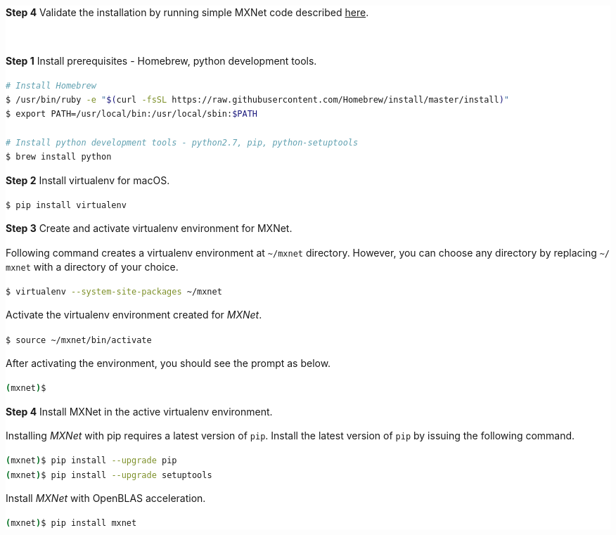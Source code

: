 **Step 4**  Validate the installation by running simple MXNet code described [here](#validate-mxnet-installation).

</div> 


<div class="virtualenv">
<br/>

**Step 1**  Install prerequisites - Homebrew, python development tools.

```bash
# Install Homebrew
$ /usr/bin/ruby -e "$(curl -fsSL https://raw.githubusercontent.com/Homebrew/install/master/install)"
$ export PATH=/usr/local/bin:/usr/local/sbin:$PATH

# Install python development tools - python2.7, pip, python-setuptools
$ brew install python
```

**Step 2**  Install virtualenv for macOS.

```bash
$ pip install virtualenv
```

**Step 3**  Create and activate virtualenv environment for MXNet.

Following command creates a virtualenv environment at `~/mxnet` directory. However, you can choose any directory by replacing `~/mxnet` with a directory of your choice.

```bash
$ virtualenv --system-site-packages ~/mxnet
```

Activate the virtualenv environment created for *MXNet*.

```bash
$ source ~/mxnet/bin/activate
```

After activating the environment, you should see the prompt as below.

```bash
(mxnet)$
```

**Step 4**  Install MXNet in the active virtualenv environment.

Installing *MXNet* with pip requires a latest version of `pip`. Install the latest version of `pip` by issuing the following command.

```bash
(mxnet)$ pip install --upgrade pip
(mxnet)$ pip install --upgrade setuptools
```

Install *MXNet* with OpenBLAS acceleration.

```bash
(mxnet)$ pip install mxnet
```
